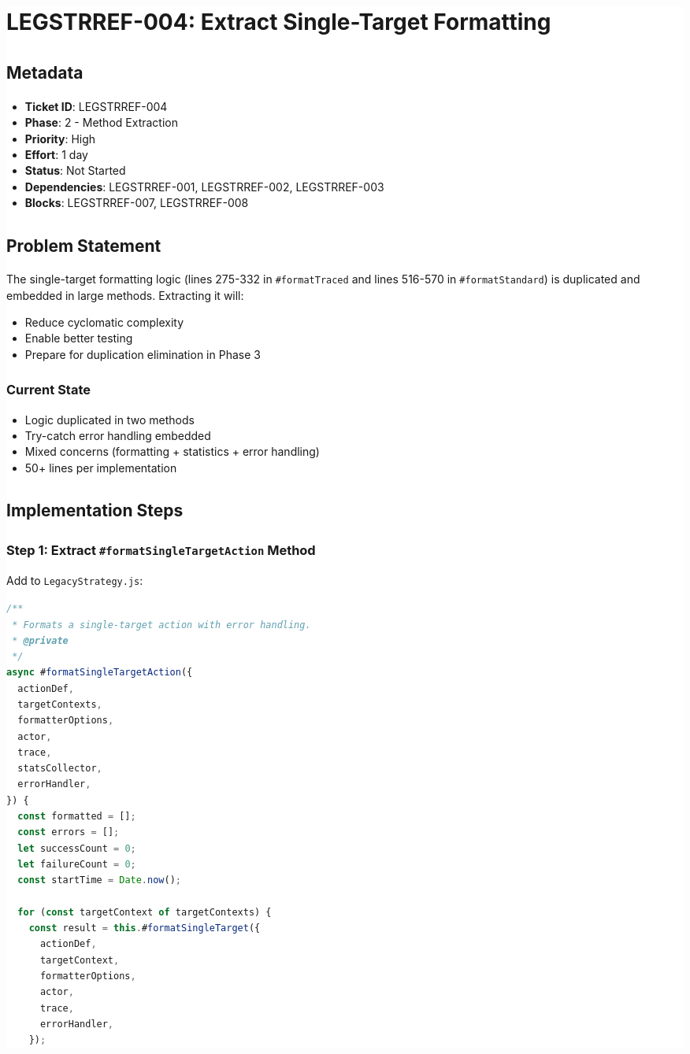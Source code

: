 # LEGSTRREF-004: Extract Single-Target Formatting

## Metadata
- **Ticket ID**: LEGSTRREF-004
- **Phase**: 2 - Method Extraction
- **Priority**: High
- **Effort**: 1 day
- **Status**: Not Started
- **Dependencies**: LEGSTRREF-001, LEGSTRREF-002, LEGSTRREF-003
- **Blocks**: LEGSTRREF-007, LEGSTRREF-008

## Problem Statement

The single-target formatting logic (lines 275-332 in `#formatTraced` and lines 516-570 in `#formatStandard`) is duplicated and embedded in large methods. Extracting it will:
- Reduce cyclomatic complexity
- Enable better testing
- Prepare for duplication elimination in Phase 3

### Current State
- Logic duplicated in two methods
- Try-catch error handling embedded
- Mixed concerns (formatting + statistics + error handling)
- 50+ lines per implementation

## Implementation Steps

### Step 1: Extract `#formatSingleTargetAction` Method

Add to `LegacyStrategy.js`:

```javascript
/**
 * Formats a single-target action with error handling.
 * @private
 */
async #formatSingleTargetAction({
  actionDef,
  targetContexts,
  formatterOptions,
  actor,
  trace,
  statsCollector,
  errorHandler,
}) {
  const formatted = [];
  const errors = [];
  let successCount = 0;
  let failureCount = 0;
  const startTime = Date.now();

  for (const targetContext of targetContexts) {
    const result = this.#formatSingleTarget({
      actionDef,
      targetContext,
      formatterOptions,
      actor,
      trace,
      errorHandler,
    });

```